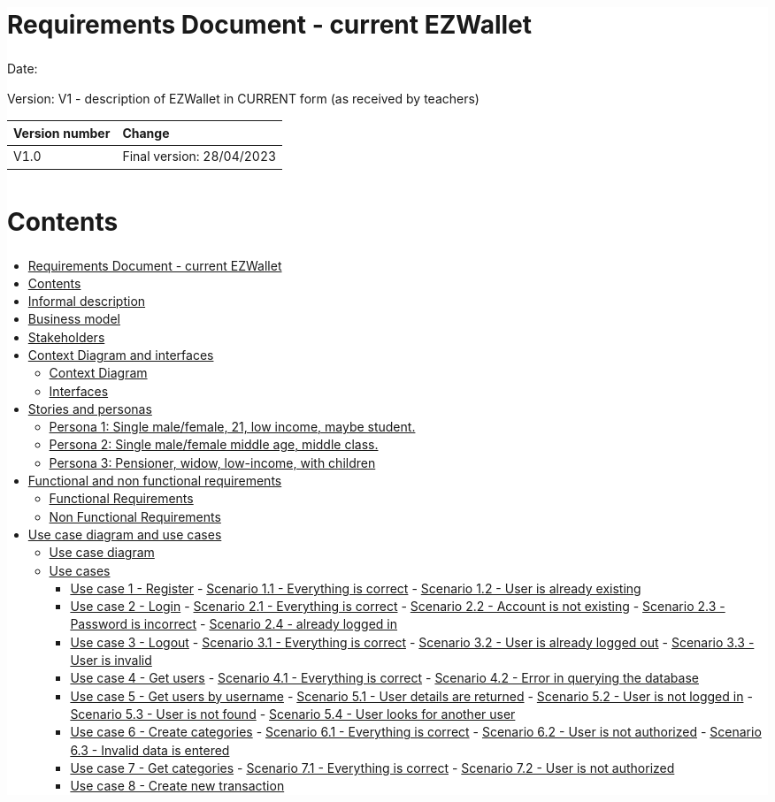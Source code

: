 # Requirements Document - current EZWallet

Date: 

Version: V1 - description of EZWallet in CURRENT form (as received by teachers)

 
| Version number | Change |
| ----------------- |:-----------|
| V1.0 | Final version: 28/04/2023 | 


# Contents

- [Requirements Document - current EZWallet](#requirements-document---current-ezwallet)
- [Contents](#contents)
- [Informal description](#informal-description)
- [Business model](#business-model)
- [Stakeholders](#stakeholders)
- [Context Diagram and interfaces](#context-diagram-and-interfaces)
	- [Context Diagram](#context-diagram)
	- [Interfaces](#interfaces)
- [Stories and personas](#stories-and-personas)
	- [Persona 1: Single male/female, 21, low income, maybe student.](#persona-1-single-malefemale-21-low-income-maybe-student)
	- [Persona 2: Single male/female middle age, middle class.](#persona-2-single-malefemale-middle-age-middle-class)
	- [Persona 3: Pensioner, widow, low-income, with children](#persona-3-pensioner-widow-low-income-with-children)
- [Functional and non functional requirements](#functional-and-non-functional-requirements)
	- [Functional Requirements](#functional-requirements)
	- [Non Functional Requirements](#non-functional-requirements)
- [Use case diagram and use cases](#use-case-diagram-and-use-cases)
	- [Use case diagram](#use-case-diagram)
	- [Use cases](#use-cases)
		- [Use case 1 - Register](#use-case-1---register)
				- [Scenario 1.1 - Everything is correct](#scenario-11---everything-is-correct)
				- [Scenario 1.2 - User is already existing](#scenario-12---user-is-already-existing)
		- [Use case 2 - Login](#use-case-2---login)
				- [Scenario 2.1 - Everything is correct](#scenario-21---everything-is-correct)
				- [Scenario 2.2 - Account is not existing](#scenario-22---account-is-not-existing)
				- [Scenario 2.3 - Password is incorrect](#scenario-23---password-is-incorrect)
				- [Scenario 2.4 - already logged in](#scenario-24---already-logged-in)
		- [Use case 3 - Logout](#use-case-3---logout)
				- [Scenario 3.1 - Everything is correct](#scenario-31---everything-is-correct)
				- [Scenario 3.2 - User is already logged out](#scenario-32---user-is-already-logged-out)
				- [Scenario 3.3 - User is invalid](#scenario-33---user-is-invalid)
		- [Use case 4 - Get users](#use-case-4---get-users)
				- [Scenario 4.1 - Everything is correct](#scenario-41---everything-is-correct)
				- [Scenario 4.2 - Error in querying the database](#scenario-42---error-in-querying-the-database)
		- [Use case 5 - Get users by username](#use-case-5---get-users-by-username)
				- [Scenario 5.1 - User details are returned](#scenario-51---user-details-are-returned)
				- [Scenario 5.2 - User is not logged in](#scenario-52---user-is-not-logged-in)
				- [Scenario 5.3 - User is not found](#scenario-53---user-is-not-found)
				- [Scenario 5.4 - User looks for another user](#scenario-54---user-looks-for-another-user)
		- [Use case 6 - Create categories](#use-case-6---create-categories)
				- [Scenario 6.1 - Everything is correct](#scenario-61---everything-is-correct)
				- [Scenario 6.2 - User is not authorized](#scenario-62---user-is-not-authorized)
				- [Scenario 6.3 - Invalid data is entered](#scenario-63---invalid-data-is-entered)
		- [Use case 7 - Get categories](#use-case-7---get-categories)
				- [Scenario 7.1 - Everything is correct](#scenario-71---everything-is-correct)
				- [Scenario 7.2 - User is not authorized](#scenario-72---user-is-not-authorized)
		- [Use case 8 - Create new transaction](#use-case-8---create-new-transaction)